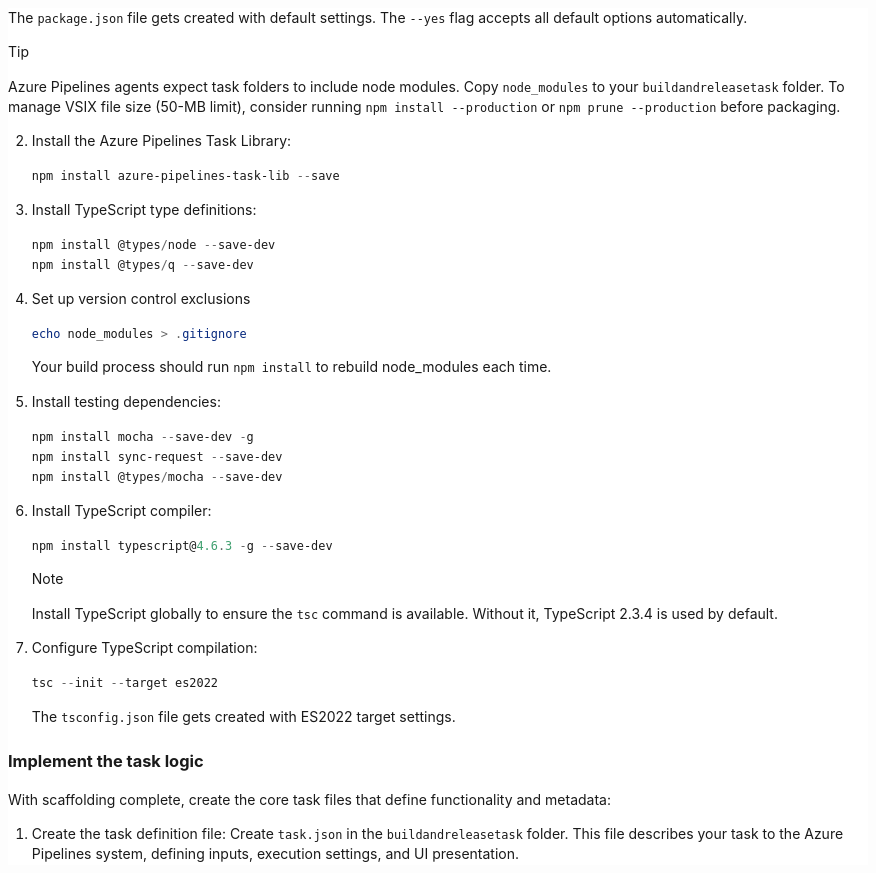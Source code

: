    The `package.json` file gets created with default settings. The `--yes` flag accepts all default options automatically.

   > [!TIP]
   > Azure Pipelines agents expect task folders to include node modules. Copy `node_modules` to your `buildandreleasetask` folder. To manage VSIX file size (50-MB limit), consider running `npm install --production` or `npm prune --production` before packaging.

2. Install the Azure Pipelines Task Library:

   ```powershell
   npm install azure-pipelines-task-lib --save
   ```

3. Install TypeScript type definitions:

   ```powershell
   npm install @types/node --save-dev
   npm install @types/q --save-dev
   ```

4. Set up version control exclusions

   ```powershell
   echo node_modules > .gitignore
   ```

   Your build process should run `npm install` to rebuild node_modules each time.

5. Install testing dependencies:

   ```powershell
   npm install mocha --save-dev -g
   npm install sync-request --save-dev
   npm install @types/mocha --save-dev
   ```

6. Install TypeScript compiler:

   ```powershell
   npm install typescript@4.6.3 -g --save-dev
   ```

   > [!NOTE]
   > Install TypeScript globally to ensure the `tsc` command is available. Without it, TypeScript 2.3.4 is used by default.

7. Configure TypeScript compilation:

   ```powershell
   tsc --init --target es2022
   ```

   The `tsconfig.json` file gets created with ES2022 target settings.

### Implement the task logic

With scaffolding complete, create the core task files that define functionality and metadata:

1. Create the task definition file: Create `task.json` in the `buildandreleasetask` folder. This file describes your task to the Azure Pipelines system, defining inputs, execution settings, and UI presentation.
